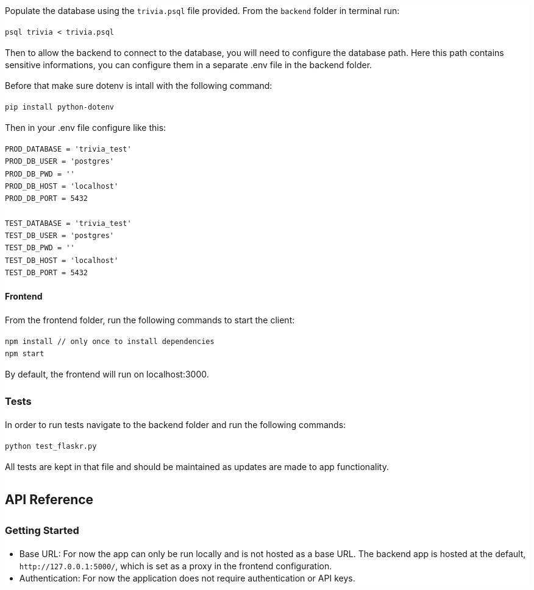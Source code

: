 Populate the database using the `trivia.psql` file provided. From the `backend` folder in terminal run:

```
psql trivia < trivia.psql
```

Then to allow the backend to connect to the database, you will need to configure the database path. Here this path contains sensitive informations, you can configure them in a separate .env file in the backend folder. 

Before that make sure dotenv is intall with the following command:

```
pip install python-dotenv
```


Then in your .env file configure like this:

```
PROD_DATABASE = 'trivia_test'
PROD_DB_USER = 'postgres'
PROD_DB_PWD = ''
PROD_DB_HOST = 'localhost'
PROD_DB_PORT = 5432

TEST_DATABASE = 'trivia_test'
TEST_DB_USER = 'postgres'
TEST_DB_PWD = ''
TEST_DB_HOST = 'localhost'
TEST_DB_PORT = 5432
```


#### Frontend

From the frontend folder, run the following commands to start the client: 

```
npm install // only once to install dependencies
npm start 
```

By default, the frontend will run on localhost:3000. 

### Tests
In order to run tests navigate to the backend folder and run the following commands: 

```
python test_flaskr.py
```

All tests are kept in that file and should be maintained as updates are made to app functionality. 

## API Reference

### Getting Started
- Base URL: For now the app can only be run locally and is not hosted as a base URL. The backend app is hosted at the default, `http://127.0.0.1:5000/`, which is set as a proxy in the frontend configuration. 
- Authentication: For now the application does not require authentication or API keys. 
